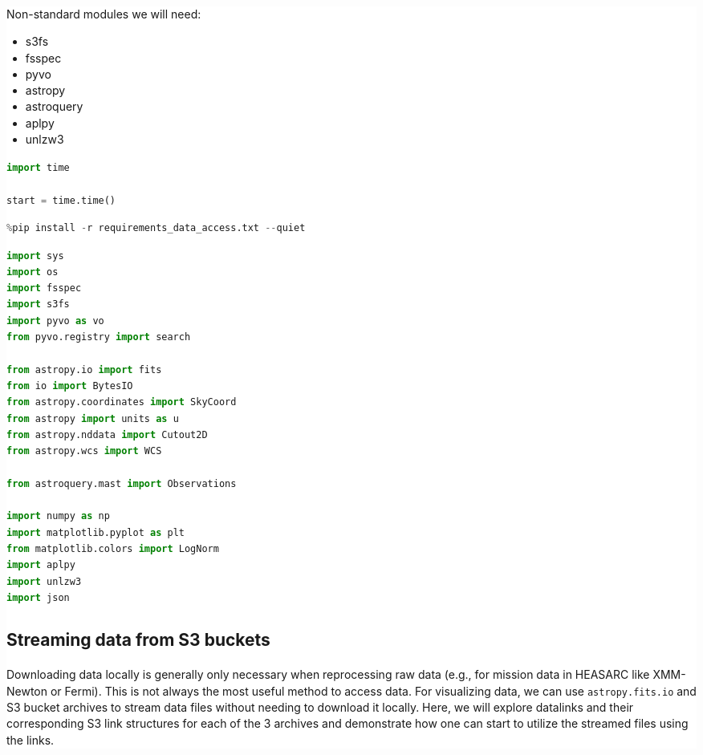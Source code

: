 
Non-standard modules we will need:
* s3fs
* fsspec
* pyvo
* astropy
* astroquery
* aplpy
* unlzw3

```python
import time

start = time.time()
```

```python
%pip install -r requirements_data_access.txt --quiet
```

```python
import sys
import os
import fsspec
import s3fs
import pyvo as vo
from pyvo.registry import search

from astropy.io import fits
from io import BytesIO
from astropy.coordinates import SkyCoord
from astropy import units as u
from astropy.nddata import Cutout2D
from astropy.wcs import WCS

from astroquery.mast import Observations

import numpy as np
import matplotlib.pyplot as plt
from matplotlib.colors import LogNorm
import aplpy
import unlzw3
import json
```


## Streaming data from S3 buckets


Downloading data locally is generally only necessary when reprocessing raw data (e.g., for mission data in HEASARC like XMM-Newton or Fermi). This is not always the most useful method to access data. For visualizing data, we can use ``astropy.fits.io`` and S3 bucket archives to stream data files without needing to download it locally. Here, we will explore datalinks and their corresponding S3 link structures for each of the 3 archives and demonstrate how one can start to utilize the streamed files using the links. 
